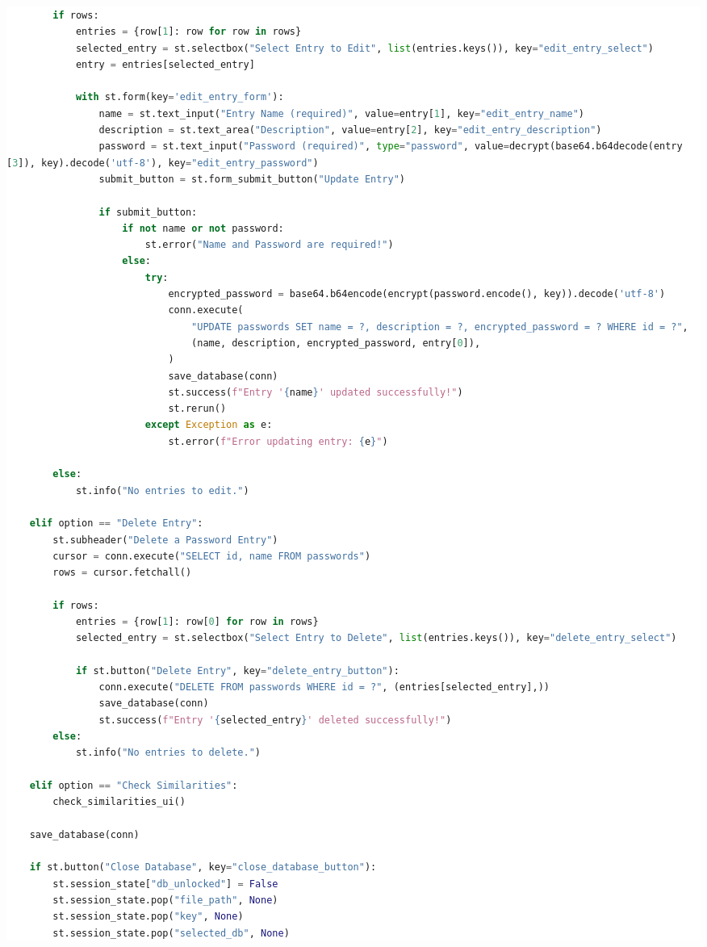 ```python
        if rows:
            entries = {row[1]: row for row in rows}
            selected_entry = st.selectbox("Select Entry to Edit", list(entries.keys()), key="edit_entry_select")
            entry = entries[selected_entry]

            with st.form(key='edit_entry_form'):
                name = st.text_input("Entry Name (required)", value=entry[1], key="edit_entry_name")
                description = st.text_area("Description", value=entry[2], key="edit_entry_description")
                password = st.text_input("Password (required)", type="password", value=decrypt(base64.b64decode(entry[3]), key).decode('utf-8'), key="edit_entry_password")
                submit_button = st.form_submit_button("Update Entry")

                if submit_button:
                    if not name or not password:
                        st.error("Name and Password are required!")
                    else:
                        try:
                            encrypted_password = base64.b64encode(encrypt(password.encode(), key)).decode('utf-8')
                            conn.execute(
                                "UPDATE passwords SET name = ?, description = ?, encrypted_password = ? WHERE id = ?",
                                (name, description, encrypted_password, entry[0]),
                            )
                            save_database(conn)
                            st.success(f"Entry '{name}' updated successfully!")
                            st.rerun()
                        except Exception as e:
                            st.error(f"Error updating entry: {e}")

        else:
            st.info("No entries to edit.")

    elif option == "Delete Entry":
        st.subheader("Delete a Password Entry")
        cursor = conn.execute("SELECT id, name FROM passwords")
        rows = cursor.fetchall()

        if rows:
            entries = {row[1]: row[0] for row in rows}
            selected_entry = st.selectbox("Select Entry to Delete", list(entries.keys()), key="delete_entry_select")

            if st.button("Delete Entry", key="delete_entry_button"):
                conn.execute("DELETE FROM passwords WHERE id = ?", (entries[selected_entry],))
                save_database(conn)
                st.success(f"Entry '{selected_entry}' deleted successfully!")
        else:
            st.info("No entries to delete.")

    elif option == "Check Similarities":
        check_similarities_ui()

    save_database(conn)

    if st.button("Close Database", key="close_database_button"):
        st.session_state["db_unlocked"] = False
        st.session_state.pop("file_path", None)
        st.session_state.pop("key", None)
        st.session_state.pop("selected_db", None)
```